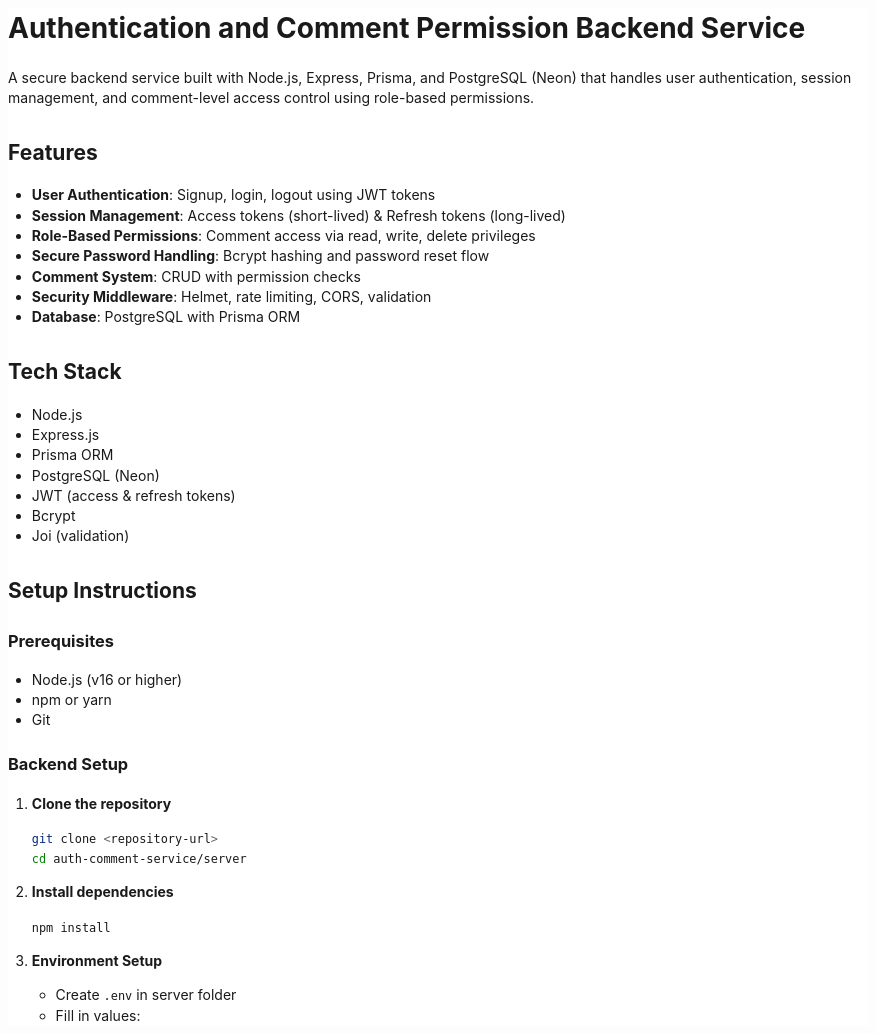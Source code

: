 ﻿# Authentication and Comment Permission Backend Service

A secure backend service built with Node.js, Express, Prisma, and PostgreSQL (Neon) that handles user authentication, session management, and comment-level access control using role-based permissions.

## Features

* **User Authentication**: Signup, login, logout using JWT tokens
* **Session Management**: Access tokens (short-lived) & Refresh tokens (long-lived)
* **Role-Based Permissions**: Comment access via read, write, delete privileges
* **Secure Password Handling**: Bcrypt hashing and password reset flow
* **Comment System**: CRUD with permission checks
* **Security Middleware**: Helmet, rate limiting, CORS, validation
* **Database**: PostgreSQL with Prisma ORM

## Tech Stack

* Node.js
* Express.js
* Prisma ORM
* PostgreSQL (Neon)
* JWT (access & refresh tokens)
* Bcrypt
* Joi (validation)

## Setup Instructions

### Prerequisites

* Node.js (v16 or higher)
* npm or yarn
* Git

### Backend Setup

1. **Clone the repository**

   ```bash
   git clone <repository-url>
   cd auth-comment-service/server
   ```

2. **Install dependencies**

   ```bash
   npm install
   ```

3. **Environment Setup**

   * Create `.env` in server folder
   * Fill in values:
